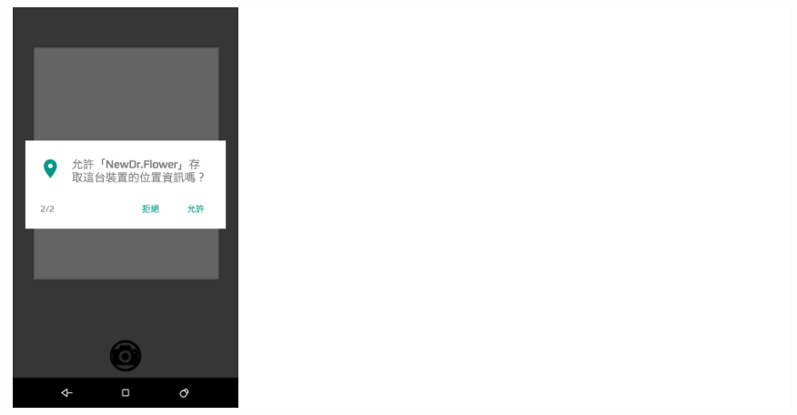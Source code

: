 <img src="https://github.com/barry1135/Dr.flower/blob/master/ScreenShot/LocationAccess.png" width = "260" height = "440" alt="StartPage" align=center />